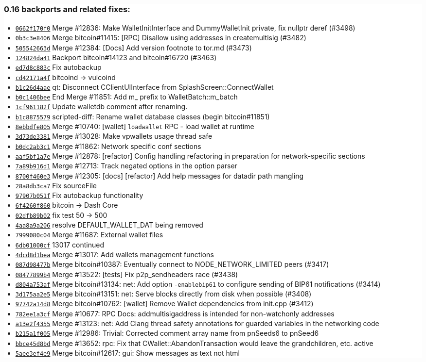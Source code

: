 ### 0.16 backports and related fixes:
- [`0662f170f0`](https://github.com/hitboxaltcoin/vuicoin/commit/0662f170f0) Merge #12836: Make WalletInitInterface and DummyWalletInit private, fix nullptr deref (#3498)
- [`0b3c3e8406`](https://github.com/hitboxaltcoin/vuicoin/commit/0b3c3e8406) Merge bitcoin#11415: [RPC] Disallow using addresses in createmultisig (#3482)
- [`505542663d`](https://github.com/hitboxaltcoin/vuicoin/commit/505542663d) Merge #12384: [Docs] Add version footnote to tor.md (#3473)
- [`124824da41`](https://github.com/hitboxaltcoin/vuicoin/commit/124824da41) Backport bitcoin#14123 and bitcoin#16720 (#3463)
- [`ed7d8c883c`](https://github.com/hitboxaltcoin/vuicoin/commit/ed7d8c883c) Fix autobackup
- [`cd42171a4f`](https://github.com/hitboxaltcoin/vuicoin/commit/cd42171a4f) bitcoind -> vuicoind
- [`b1c26d4aae`](https://github.com/hitboxaltcoin/vuicoin/commit/b1c26d4aae) qt: Disconnect CClientUIInterface from SplashScreen::ConnectWallet
- [`b0c1406bee`](https://github.com/hitboxaltcoin/vuicoin/commit/b0c1406bee) End Merge #11851: Add m_ prefix to WalletBatch::m_batch
- [`1cf961182f`](https://github.com/hitboxaltcoin/vuicoin/commit/1cf961182f) Update walletdb comment after renaming.
- [`b1c8875579`](https://github.com/hitboxaltcoin/vuicoin/commit/b1c8875579) scripted-diff: Rename wallet database classes (begin bitcoin#11851)
- [`8ebbdfe805`](https://github.com/hitboxaltcoin/vuicoin/commit/8ebbdfe805) Merge #10740: [wallet] `loadwallet` RPC - load wallet at runtime
- [`3d73de3381`](https://github.com/hitboxaltcoin/vuicoin/commit/3d73de3381) Merge #13028: Make vpwallets usage thread safe
- [`b0dc2ab3c1`](https://github.com/hitboxaltcoin/vuicoin/commit/b0dc2ab3c1) Merge #11862: Network specific conf sections
- [`aaf5bf1a7e`](https://github.com/hitboxaltcoin/vuicoin/commit/aaf5bf1a7e) Merge #12878: [refactor] Config handling refactoring in preparation for network-specific sections
- [`7a89b916d1`](https://github.com/hitboxaltcoin/vuicoin/commit/7a89b916d1) Merge #12713: Track negated options in the option parser
- [`8700f460e3`](https://github.com/hitboxaltcoin/vuicoin/commit/8700f460e3) Merge #12305: [docs] [refactor] Add help messages for datadir path mangling
- [`28a8db3ca7`](https://github.com/hitboxaltcoin/vuicoin/commit/28a8db3ca7) Fix sourceFile
- [`97907b051f`](https://github.com/hitboxaltcoin/vuicoin/commit/97907b051f) Fix autobackup functionality
- [`6f4260f860`](https://github.com/hitboxaltcoin/vuicoin/commit/6f4260f860) bitcoin -> Dash Core
- [`02dfb89b02`](https://github.com/hitboxaltcoin/vuicoin/commit/02dfb89b02) fix test 50 -> 500
- [`4aa8a9a206`](https://github.com/hitboxaltcoin/vuicoin/commit/4aa8a9a206) resolve DEFAULT_WALLET_DAT being removed
- [`7999080c04`](https://github.com/hitboxaltcoin/vuicoin/commit/7999080c04) Merge #11687: External wallet files
- [`6db01000cf`](https://github.com/hitboxaltcoin/vuicoin/commit/6db01000cf) 13017 continued
- [`4dcd8d1bea`](https://github.com/hitboxaltcoin/vuicoin/commit/4dcd8d1bea) Merge #13017: Add wallets management functions
- [`087d98477b`](https://github.com/hitboxaltcoin/vuicoin/commit/087d98477b) Merge bitcoin#10387: Eventually connect to NODE_NETWORK_LIMITED peers (#3417)
- [`08477899b4`](https://github.com/hitboxaltcoin/vuicoin/commit/08477899b4) Merge #13522: [tests] Fix p2p_sendheaders race (#3438)
- [`d804a753af`](https://github.com/hitboxaltcoin/vuicoin/commit/d804a753af) Merge bitcoin#13134: net: Add option `-enablebip61` to configure sending of BIP61 notifications (#3414)
- [`3d175aa2e5`](https://github.com/hitboxaltcoin/vuicoin/commit/3d175aa2e5) Merge bitcoin#13151: net: Serve blocks directly from disk when possible (#3408)
- [`97742a14d8`](https://github.com/hitboxaltcoin/vuicoin/commit/97742a14d8) Merge bitcoin#10762: [wallet] Remove Wallet dependencies from init.cpp  (#3412)
- [`782ee1a3cf`](https://github.com/hitboxaltcoin/vuicoin/commit/782ee1a3cf) Merge #10677: RPC Docs: addmultisigaddress is intended for non-watchonly addresses
- [`a13e2f4355`](https://github.com/hitboxaltcoin/vuicoin/commit/a13e2f4355) Merge #13123: net: Add Clang thread safety annotations for guarded variables in the networking code
- [`b215a1f005`](https://github.com/hitboxaltcoin/vuicoin/commit/b215a1f005) Merge #12986: Trivial: Corrected comment array name from pnSeeds6 to pnSeed6
- [`bbce45d8bd`](https://github.com/hitboxaltcoin/vuicoin/commit/bbce45d8bd) Merge #13652: rpc: Fix that CWallet::AbandonTransaction would leave the grandchildren, etc. active
- [`5aee3ef4e9`](https://github.com/hitboxaltcoin/vuicoin/commit/5aee3ef4e9) Merge bitcoin#12617: gui: Show messages as text not html